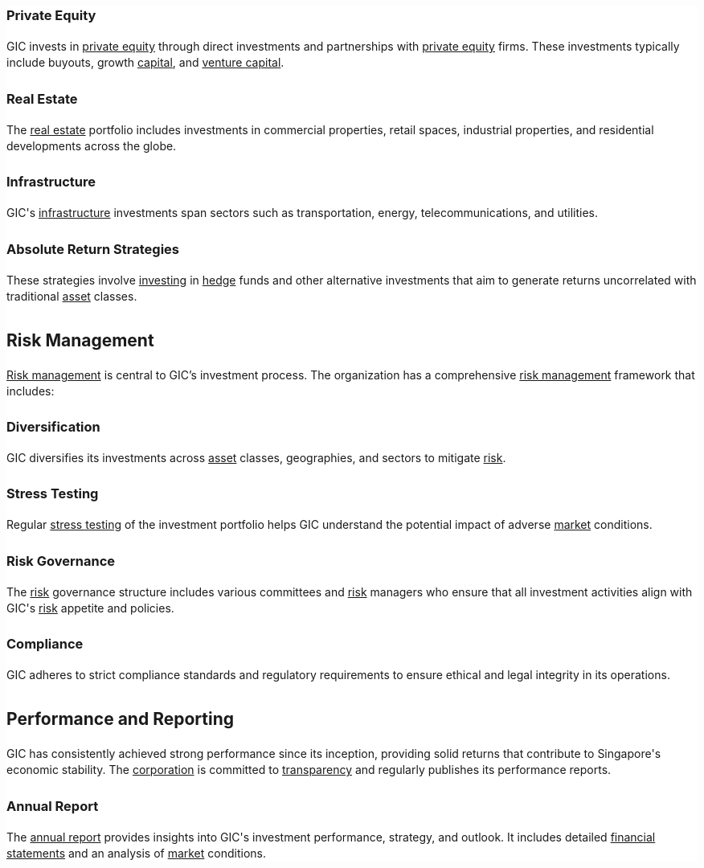 ### Private Equity
GIC invests in [private equity](../p/private_equity.md) through direct investments and partnerships with [private equity](../p/private_equity.md) firms. These investments typically include buyouts, growth [capital](../c/capital.md), and [venture capital](../v/venture_capital.md).

### Real Estate
The [real estate](../r/real_estate.md) portfolio includes investments in commercial properties, retail spaces, industrial properties, and residential developments across the globe.

### Infrastructure
GIC's [infrastructure](../i/infrastructure.md) investments span sectors such as transportation, energy, telecommunications, and utilities.

### Absolute Return Strategies
These strategies involve [investing](../i/investing.md) in [hedge](../h/hedge.md) funds and other alternative investments that aim to generate returns uncorrelated with traditional [asset](../a/asset.md) classes.

## Risk Management

[Risk management](../r/risk_management.md) is central to GIC’s investment process. The organization has a comprehensive [risk management](../r/risk_management.md) framework that includes:

### Diversification
GIC diversifies its investments across [asset](../a/asset.md) classes, geographies, and sectors to mitigate [risk](../r/risk.md).

### Stress Testing
Regular [stress testing](../s/stress_testing.md) of the investment portfolio helps GIC understand the potential impact of adverse [market](../m/market.md) conditions.

### Risk Governance
The [risk](../r/risk.md) governance structure includes various committees and [risk](../r/risk.md) managers who ensure that all investment activities align with GIC's [risk](../r/risk.md) appetite and policies.

### Compliance
GIC adheres to strict compliance standards and regulatory requirements to ensure ethical and legal integrity in its operations.

## Performance and Reporting

GIC has consistently achieved strong performance since its inception, providing solid returns that contribute to Singapore's economic stability. The [corporation](../c/corporation.md) is committed to [transparency](../t/transparency.md) and regularly publishes its performance reports.

### Annual Report
The [annual report](../a/annual_report.md) provides insights into GIC's investment performance, strategy, and outlook. It includes detailed [financial statements](../f/financial_statements.md) and an analysis of [market](../m/market.md) conditions.
